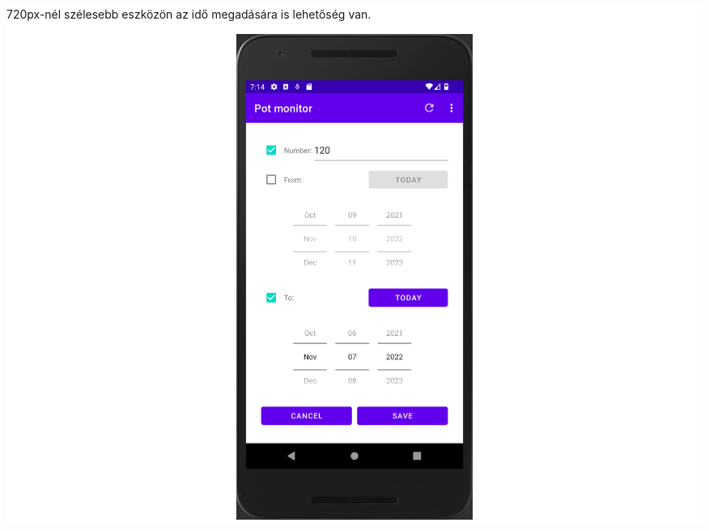 <p>
720px-nél szélesebb eszközön az idő megadására is lehetőség van.
</p>
<div align="center">
<img height="600px" src="./data_settings.png">